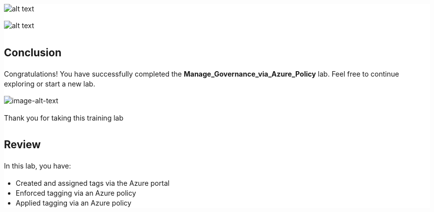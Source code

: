 ![alt text](https://qloudableassets.blob.core.windows.net/microsoft-learning/Az104/Images/Manage-Governance-via-azurepolicy/4-6.png?st=2020-11-20T10%3A54%3A31Z&se=2025-11-21T10%3A54%3A00Z&sp=rl&sv=2018-03-28&sr=c&sig=x4quSVvQ4CyZ4GnTsOElXsyO7DluaePUSLdsnOzNFbY%3D)


![alt text](https://qloudableassets.blob.core.windows.net/microsoft-learning/Az104/Images/Manage_Governance_via_Azure_Policy/4-6-1.png?st=2020-11-18T04%3A25%3A52Z&se=2025-11-19T04%3A25%3A00Z&sp=rl&sv=2018-03-28&sr=c&sig=hngtPa2R80LcVvLtFIWd4eBY9d%2FcMq%2BGByHf5ycOJEI%3D)

## Conclusion

Congratulations! You have successfully completed the **Manage_Governance_via_Azure_Policy** lab. Feel free to continue exploring or start a new lab.

<img src="https://qloudableassets.blob.core.windows.net/aks/images%20for%20aks/sp%20images%20gif/congrats-gif.gif?st=2019-08-26T06%3A22%3A30Z&se=2022-08-27T06%3A22%3A00Z&sp=rl&sv=2018-03-28&sr=b&sig=7h%2B1GwYtoaOpGYaKxe%2FrQN3dbKfhoKw%2FbPWiqstjlIc%3D" alt="image-alt-text">

Thank you for taking this training lab


## Review

In this lab, you have:

- Created and assigned tags via the Azure portal
- Enforced tagging via an Azure policy
- Applied tagging via an Azure policy
